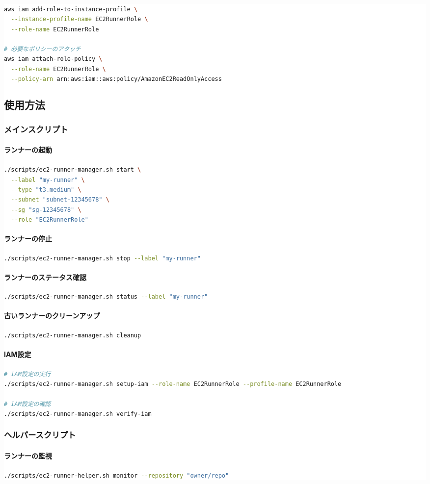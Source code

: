```bash
aws iam add-role-to-instance-profile \
  --instance-profile-name EC2RunnerRole \
  --role-name EC2RunnerRole

# 必要なポリシーのアタッチ
aws iam attach-role-policy \
  --role-name EC2RunnerRole \
  --policy-arn arn:aws:iam::aws:policy/AmazonEC2ReadOnlyAccess
```

## 使用方法

### メインスクリプト

#### ランナーの起動
```bash
./scripts/ec2-runner-manager.sh start \
  --label "my-runner" \
  --type "t3.medium" \
  --subnet "subnet-12345678" \
  --sg "sg-12345678" \
  --role "EC2RunnerRole"
```

#### ランナーの停止
```bash
./scripts/ec2-runner-manager.sh stop --label "my-runner"
```

#### ランナーのステータス確認
```bash
./scripts/ec2-runner-manager.sh status --label "my-runner"
```

#### 古いランナーのクリーンアップ
```bash
./scripts/ec2-runner-manager.sh cleanup
```

#### IAM設定
```bash
# IAM設定の実行
./scripts/ec2-runner-manager.sh setup-iam --role-name EC2RunnerRole --profile-name EC2RunnerRole

# IAM設定の確認
./scripts/ec2-runner-manager.sh verify-iam
```

### ヘルパースクリプト

#### ランナーの監視
```bash
./scripts/ec2-runner-helper.sh monitor --repository "owner/repo"
```
